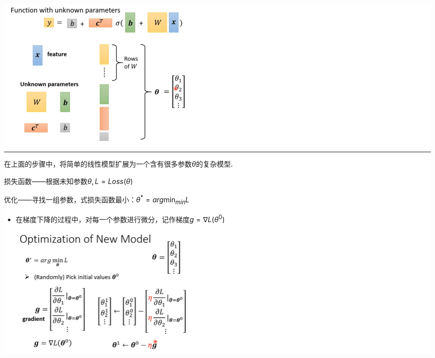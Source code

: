 <img src="图片/image-20230620171644624.png" alt="image-20230620171644624" style="zoom:50%;" />

------

在上面的步骤中，将简单的线性模型扩展为一个含有很多参数$\theta$的复杂模型.

损失函数——根据未知参数$\theta,L=Loss(\theta)$

优化——寻找一组参数，式损失函数最小：$\theta^*=arg\min_{min}L$

- 在梯度下降的过程中，对每一个参数进行微分，记作梯度$g=\nabla L(\theta^0)$

  <img src="图片/image-20230620172414079.png" alt="image-20230620172414079" style="zoom:50%;" />